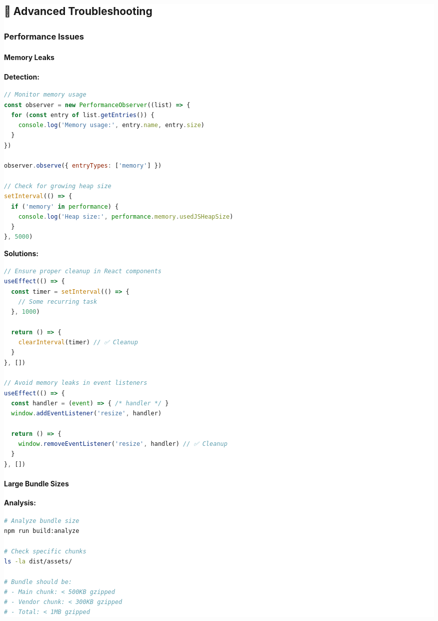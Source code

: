 ## 🔧 Advanced Troubleshooting

### Performance Issues

#### Memory Leaks

**Detection:**
```javascript
// Monitor memory usage
const observer = new PerformanceObserver((list) => {
  for (const entry of list.getEntries()) {
    console.log('Memory usage:', entry.name, entry.size)
  }
})

observer.observe({ entryTypes: ['memory'] })

// Check for growing heap size
setInterval(() => {
  if ('memory' in performance) {
    console.log('Heap size:', performance.memory.usedJSHeapSize)
  }
}, 5000)
```

**Solutions:**
```typescript
// Ensure proper cleanup in React components
useEffect(() => {
  const timer = setInterval(() => {
    // Some recurring task
  }, 1000)

  return () => {
    clearInterval(timer) // ✅ Cleanup
  }
}, [])

// Avoid memory leaks in event listeners
useEffect(() => {
  const handler = (event) => { /* handler */ }
  window.addEventListener('resize', handler)
  
  return () => {
    window.removeEventListener('resize', handler) // ✅ Cleanup
  }
}, [])
```

#### Large Bundle Sizes

**Analysis:**
```bash
# Analyze bundle size
npm run build:analyze

# Check specific chunks
ls -la dist/assets/

# Bundle should be:
# - Main chunk: < 500KB gzipped
# - Vendor chunk: < 300KB gzipped
# - Total: < 1MB gzipped
```
